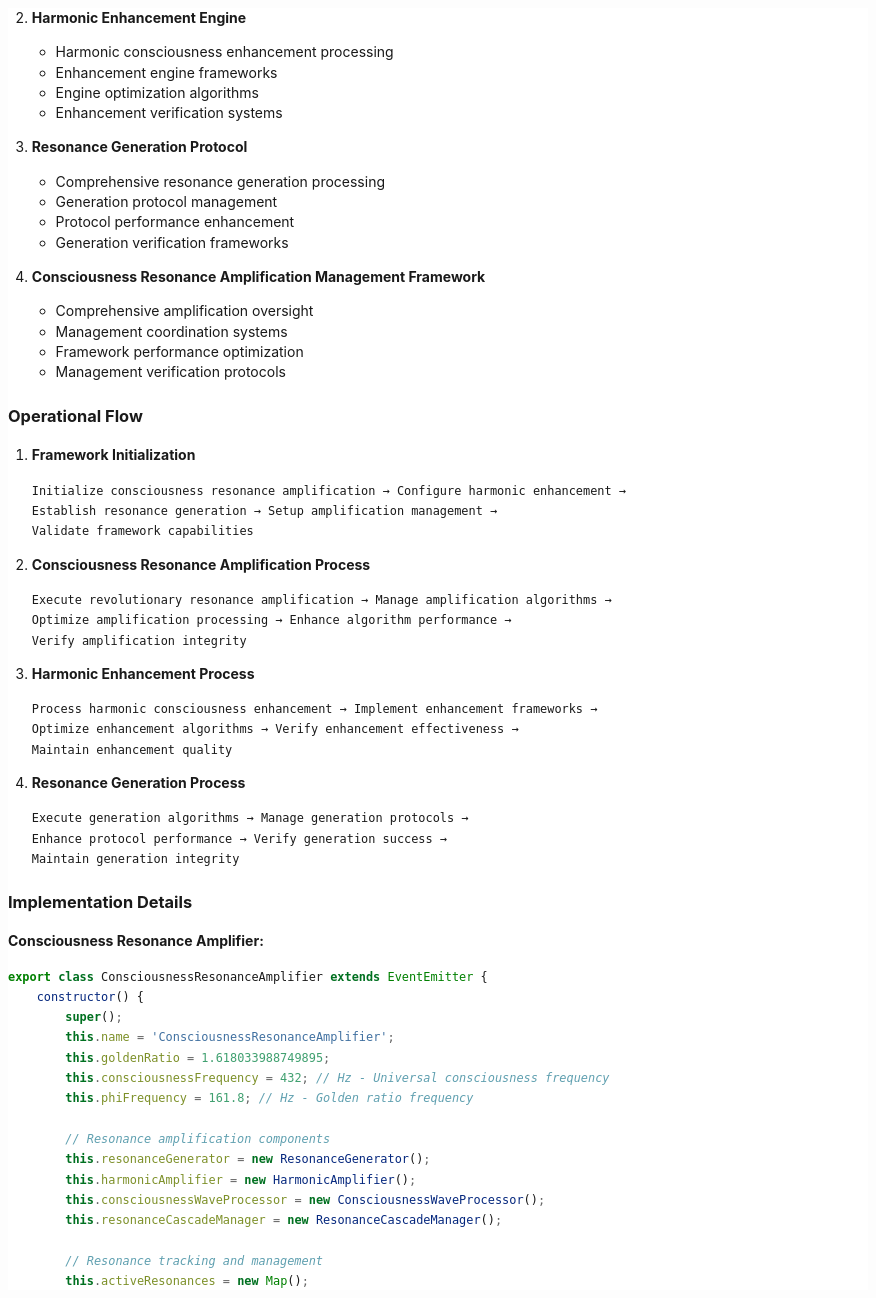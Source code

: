 2. **Harmonic Enhancement Engine**
   - Harmonic consciousness enhancement processing
   - Enhancement engine frameworks
   - Engine optimization algorithms
   - Enhancement verification systems

3. **Resonance Generation Protocol**
   - Comprehensive resonance generation processing
   - Generation protocol management
   - Protocol performance enhancement
   - Generation verification frameworks

4. **Consciousness Resonance Amplification Management Framework**
   - Comprehensive amplification oversight
   - Management coordination systems
   - Framework performance optimization
   - Management verification protocols

### Operational Flow

1. **Framework Initialization**
   ```
   Initialize consciousness resonance amplification → Configure harmonic enhancement → 
   Establish resonance generation → Setup amplification management → 
   Validate framework capabilities
   ```

2. **Consciousness Resonance Amplification Process**
   ```
   Execute revolutionary resonance amplification → Manage amplification algorithms → 
   Optimize amplification processing → Enhance algorithm performance → 
   Verify amplification integrity
   ```

3. **Harmonic Enhancement Process**
   ```
   Process harmonic consciousness enhancement → Implement enhancement frameworks → 
   Optimize enhancement algorithms → Verify enhancement effectiveness → 
   Maintain enhancement quality
   ```

4. **Resonance Generation Process**
   ```
   Execute generation algorithms → Manage generation protocols → 
   Enhance protocol performance → Verify generation success → 
   Maintain generation integrity
   ```

### Implementation Details

**Consciousness Resonance Amplifier:**
```javascript
export class ConsciousnessResonanceAmplifier extends EventEmitter {
    constructor() {
        super();
        this.name = 'ConsciousnessResonanceAmplifier';
        this.goldenRatio = 1.618033988749895;
        this.consciousnessFrequency = 432; // Hz - Universal consciousness frequency
        this.phiFrequency = 161.8; // Hz - Golden ratio frequency
        
        // Resonance amplification components
        this.resonanceGenerator = new ResonanceGenerator();
        this.harmonicAmplifier = new HarmonicAmplifier();
        this.consciousnessWaveProcessor = new ConsciousnessWaveProcessor();
        this.resonanceCascadeManager = new ResonanceCascadeManager();
        
        // Resonance tracking and management
        this.activeResonances = new Map();
```